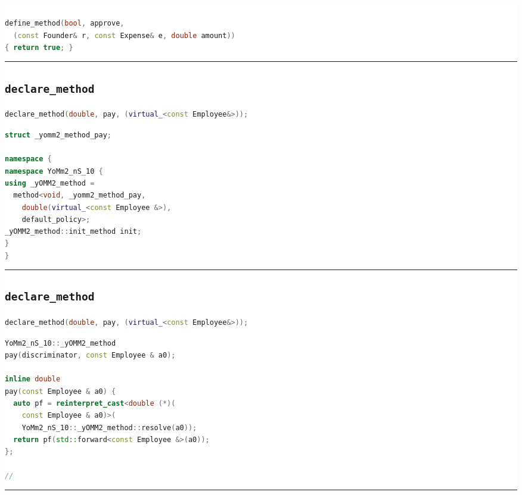 ```C++

define_method(bool, approve,
  (const Founder& r, const Expense& e, double amount))
{ return true; }
```

---

## `declare_method`

```C++
declare_method(double, pay, (virtual_<const Employee&>));
```


```C++
struct _yomm2_method_pay;

namespace {
namespace YoMm2_nS_10 {
using _yOMM2_method =
  method<void, _yomm2_method_pay,
    double(virtual_<const Employee &>),
    default_policy>;
_yOMM2_method::init_method init;
}
}
```

---

## `declare_method`

```C++
declare_method(double, pay, (virtual_<const Employee&>));
```


```C++
YoMm2_nS_10::_yOMM2_method
pay(discriminator, const Employee & a0);

inline double
pay(const Employee & a0) {
  auto pf = reinterpret_cast<double (*)(
    const Employee & a0)>(
    YoMm2_nS_10::_yOMM2_method::resolve(a0));
  return pf(std::forward<const Employee &>(a0));
};

//
```

---
